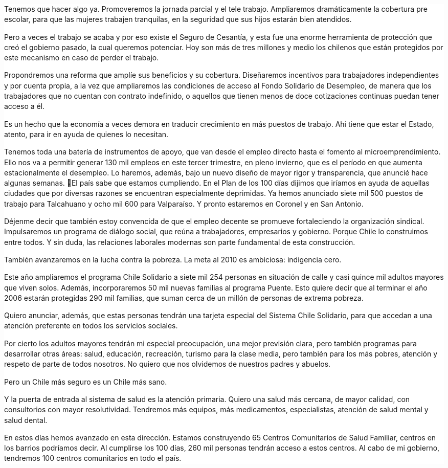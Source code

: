Tenemos que hacer algo ya. Promoveremos la jornada parcial y el tele trabajo. Ampliaremos
dramáticamente la cobertura pre escolar, para que las mujeres trabajen tranquilas, en la
seguridad que sus hijos estarán bien atendidos.

Pero a veces el trabajo se acaba y por eso existe el Seguro de Cesantía, y esta fue una enorme
herramienta de protección que creó el gobierno pasado, la cual queremos potenciar. Hoy son más
de tres millones y medio los chilenos que están protegidos por este mecanismo en caso de perder
el trabajo.

Propondremos una reforma que amplíe sus beneficios y su cobertura. Diseñaremos incentivos para
trabajadores independientes y por cuenta propia, a la vez que ampliaremos las condiciones de
acceso al Fondo Solidario de Desempleo, de manera que los trabajadores que no cuentan con
contrato indefinido, o aquellos que tienen menos de doce cotizaciones continuas puedan tener
acceso a él.

Es un hecho que la economía a veces demora en traducir crecimiento en más puestos de trabajo.
Ahí tiene que estar el Estado, atento, para ir en ayuda de quienes lo necesitan.

Tenemos toda una batería de instrumentos de apoyo, que van desde el empleo directo hasta el
fomento al microemprendimiento. Ello nos va a permitir generar 130 mil empleos en este tercer
trimestre, en pleno invierno, que es el período en que aumenta estacionalmente el desempleo. Lo
haremos, además, bajo un nuevo diseño de mayor rigor y transparencia, que anuncié hace
algunas semanas.
El país sabe que estamos cumpliendo. En el Plan de los 100 días dijimos que iríamos en ayuda de
aquellas ciudades que por diversas razones se encuentran especialmente deprimidas. Ya hemos
anunciado siete mil 500 puestos de trabajo para Talcahuano y ocho mil 600 para Valparaíso. Y
pronto estaremos en Coronel y en San Antonio.

Déjenme decir que también estoy convencida de que el empleo decente se promueve fortaleciendo
la organización sindical. Impulsaremos un programa de diálogo social, que reúna a trabajadores,
empresarios y gobierno. Porque Chile lo construimos entre todos. Y sin duda, las relaciones
laborales modernas son parte fundamental de esta construcción.

También avanzaremos en la lucha contra la pobreza. La meta al 2010 es ambiciosa: indigencia
cero.

Este año ampliaremos el programa Chile Solidario a siete mil 254 personas en situación de calle y
casi quince mil adultos mayores que viven solos. Además, incorporaremos 50 mil nuevas familias
al programa Puente. Esto quiere decir que al terminar el año 2006 estarán protegidas 290 mil
familias, que suman cerca de un millón de personas de extrema pobreza.

Quiero anunciar, además, que estas personas tendrán una tarjeta especial del Sistema Chile
Solidario, para que accedan a una atención preferente en todos los servicios sociales.

Por cierto los adultos mayores tendrán mi especial preocupación, una mejor previsión clara, pero
también programas para desarrollar otras áreas: salud, educación, recreación, turismo para la
clase media, pero también para los más pobres, atención y respeto de parte de todos nosotros. No
quiero que nos olvidemos de nuestros padres y abuelos.

Pero un Chile más seguro es un Chile más sano.

Y la puerta de entrada al sistema de salud es la atención primaria. Quiero una salud más cercana,
de mayor calidad, con consultorios con mayor resolutividad. Tendremos más equipos, más
medicamentos, especialistas, atención de salud mental y salud dental.

En estos días hemos avanzado en esta dirección. Estamos construyendo 65 Centros Comunitarios
de Salud Familiar, centros en los barrios podríamos decir. Al cumplirse los 100 días, 260 mil
personas tendrán acceso a estos centros. Al cabo de mi gobierno, tendremos 100 centros
comunitarios en todo el país.
